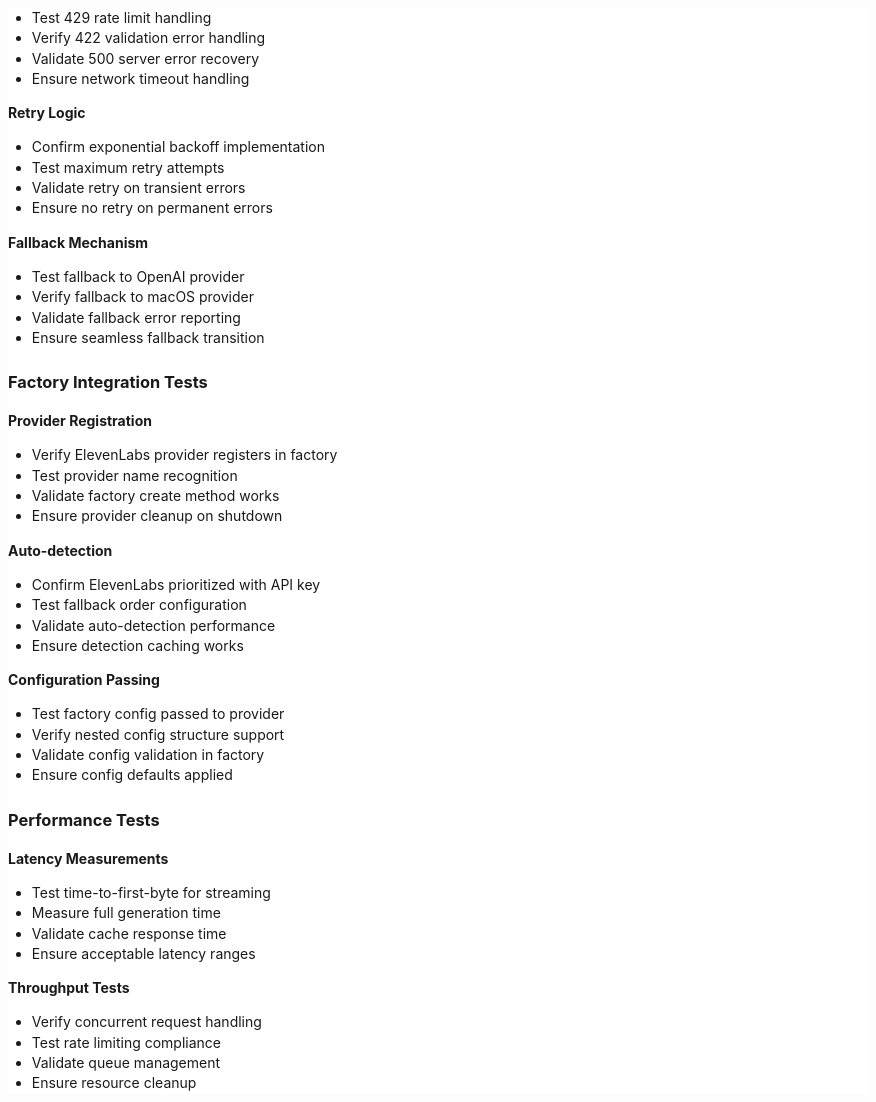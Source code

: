 - Test 429 rate limit handling
- Verify 422 validation error handling
- Validate 500 server error recovery
- Ensure network timeout handling

**Retry Logic**

- Confirm exponential backoff implementation
- Test maximum retry attempts
- Validate retry on transient errors
- Ensure no retry on permanent errors

**Fallback Mechanism**

- Test fallback to OpenAI provider
- Verify fallback to macOS provider
- Validate fallback error reporting
- Ensure seamless fallback transition

### Factory Integration Tests

**Provider Registration**

- Verify ElevenLabs provider registers in factory
- Test provider name recognition
- Validate factory create method works
- Ensure provider cleanup on shutdown

**Auto-detection**

- Confirm ElevenLabs prioritized with API key
- Test fallback order configuration
- Validate auto-detection performance
- Ensure detection caching works

**Configuration Passing**

- Test factory config passed to provider
- Verify nested config structure support
- Validate config validation in factory
- Ensure config defaults applied

### Performance Tests

**Latency Measurements**

- Test time-to-first-byte for streaming
- Measure full generation time
- Validate cache response time
- Ensure acceptable latency ranges

**Throughput Tests**

- Verify concurrent request handling
- Test rate limiting compliance
- Validate queue management
- Ensure resource cleanup
